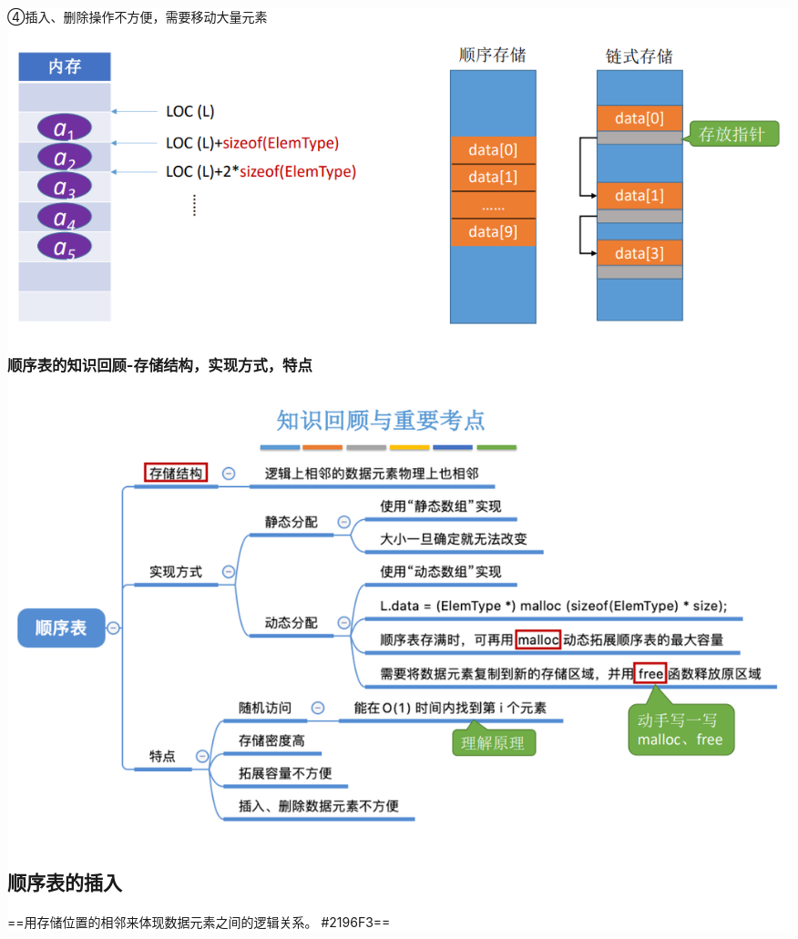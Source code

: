 ④插入、删除操作不方便，需要移动大量元素

![enter description here](./images/1648226620227.png)

### 顺序表的知识回顾-存储结构，实现方式，特点

![enter description here](./images/1648226703097.png)

## 顺序表的插入
==用存储位置的相邻来体现数据元素之间的逻辑关系。 #2196F3==
